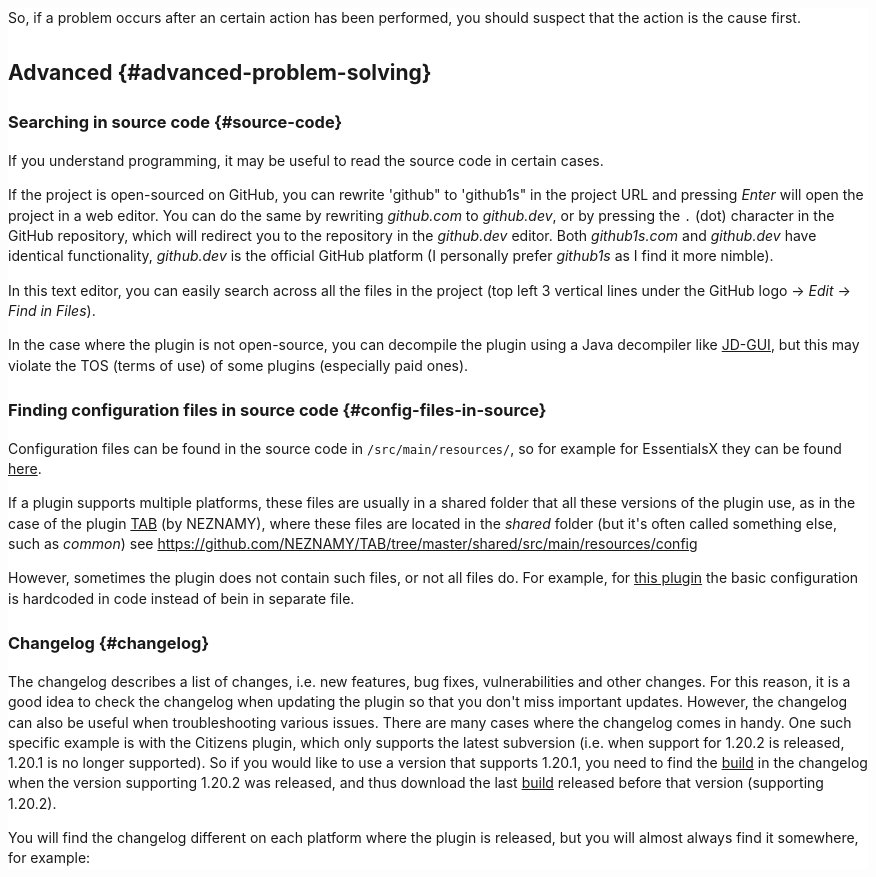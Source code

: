 So, if a problem occurs after an certain action has been performed, you should suspect that the action is the cause first.

## Advanced {#advanced-problem-solving}
### Searching in source code {#source-code}
If you understand programming, it may be useful to read the source code in certain cases.

If the project is open-sourced on GitHub, you can rewrite 'github" to 'github1s" in the project URL and pressing *Enter* will open the project in a web editor. You can do the same by rewriting *github.com* to *github.dev*, or by pressing the `.` (dot) character in the GitHub repository, which will redirect you to the repository in the *github.dev* editor. Both *github1s.com* and *github.dev* have identical functionality, *github.dev* is the official GitHub platform (I personally prefer *github1s* as I find it more nimble).

In this text editor, you can easily search across all the files in the project (top left 3 vertical lines under the GitHub logo -\> *Edit* -\> *Find in Files*).

In the case where the plugin is not open-source, you can decompile the plugin using a Java decompiler like [JD-GUI](http://java-decompiler.github.io/), but this may violate the TOS (terms of use) of some plugins (especially paid ones).

### Finding configuration files in source code {#config-files-in-source}
Configuration files can be found in the source code in `/src/main/resources/`, so for example for EssentialsX they can be found [here](https://github.com/EssentialsX/Essentials/tree/2.x/Essentials/src/main/resources).

If a plugin supports multiple platforms, these files are usually in a shared folder that all these versions of the plugin use, as in the case of the plugin [TAB](https://modrinth.com/plugin/tab-was-taken) (by NEZNAMY), where these files are located in the *shared* folder (but it's often called something else, such as *common*) see <https://github.com/NEZNAMY/TAB/tree/master/shared/src/main/resources/config>

However, sometimes the plugin does not contain such files, or not all files do. For example, for [this plugin](https://github.com/kyngs/LibreLogin/blob/master/Plugin/src/main/java/xyz/kyngs/librelogin/common/config/ConfigurationKeys.java) the basic configuration is hardcoded in code instead of bein in separate file.

### Changelog {#changelog}
The changelog describes a list of changes, i.e. new features, bug fixes, vulnerabilities and other changes. For this reason, it is a good idea to check the changelog when updating the plugin so that you don't miss important updates.
However, the changelog can also be useful when troubleshooting various issues. There are many cases where the changelog comes in handy. One such specific example is with the Citizens plugin, which only supports the latest subversion (i.e. when support for 1.20.2 is released, 1.20.1 is no longer supported). So if you would like to use a version that supports 1.20.1, you need to find the [build](../general/versions.md#build) in the changelog when the version supporting 1.20.2 was released, and thus download the last [build](../general/versions.md#build) released before that version (supporting 1.20.2).

You will find the changelog different on each platform where the plugin is released, but you will almost always find it somewhere, for example:
